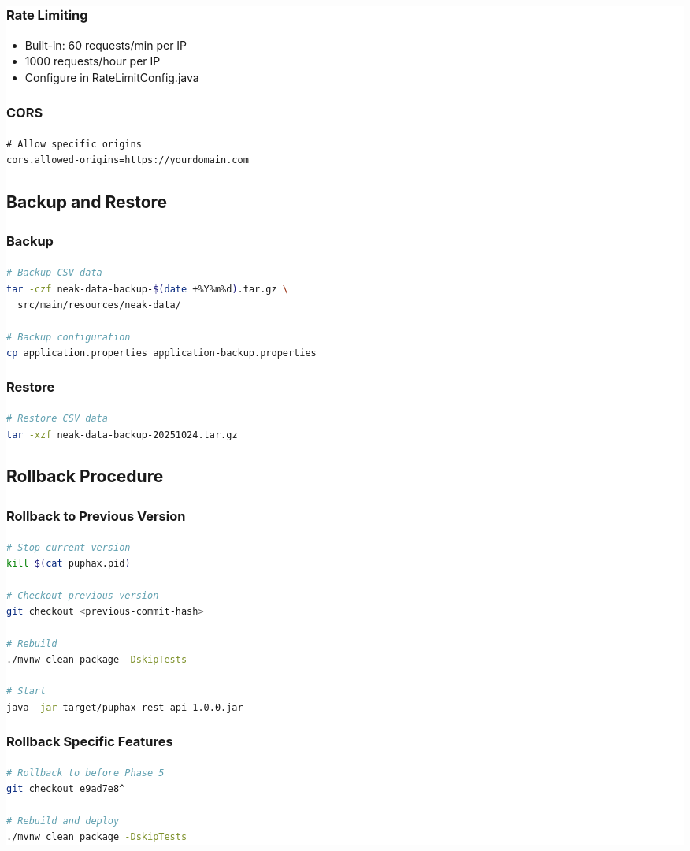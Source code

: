 ### Rate Limiting
- Built-in: 60 requests/min per IP
- 1000 requests/hour per IP
- Configure in RateLimitConfig.java

### CORS
```properties
# Allow specific origins
cors.allowed-origins=https://yourdomain.com
```

## Backup and Restore

### Backup
```bash
# Backup CSV data
tar -czf neak-data-backup-$(date +%Y%m%d).tar.gz \
  src/main/resources/neak-data/

# Backup configuration
cp application.properties application-backup.properties
```

### Restore
```bash
# Restore CSV data
tar -xzf neak-data-backup-20251024.tar.gz
```

## Rollback Procedure

### Rollback to Previous Version
```bash
# Stop current version
kill $(cat puphax.pid)

# Checkout previous version
git checkout <previous-commit-hash>

# Rebuild
./mvnw clean package -DskipTests

# Start
java -jar target/puphax-rest-api-1.0.0.jar
```

### Rollback Specific Features
```bash
# Rollback to before Phase 5
git checkout e9ad7e8^

# Rebuild and deploy
./mvnw clean package -DskipTests
```
